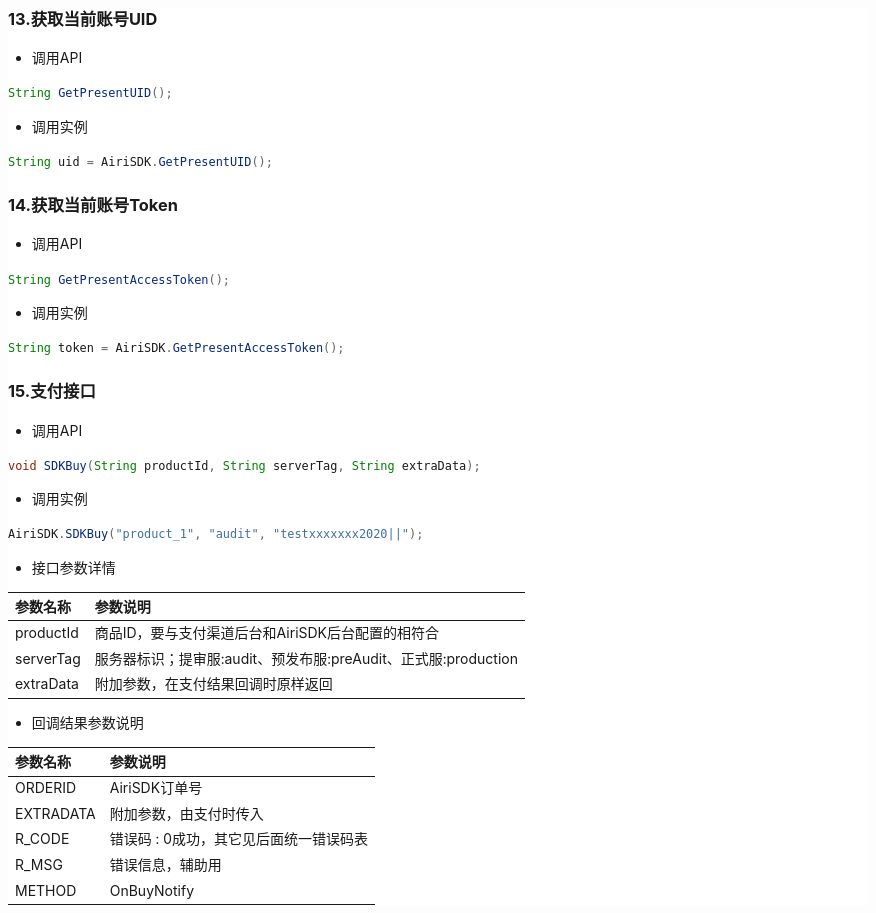 
### 13.获取当前账号UID

+ 调用API
```java
String GetPresentUID();
```

+ 调用实例
```java
String uid = AiriSDK.GetPresentUID();
```


### 14.获取当前账号Token

+ 调用API
```java
String GetPresentAccessToken();
```

+ 调用实例
```java
String token = AiriSDK.GetPresentAccessToken();
```



### 15.支付接口

+ 调用API

```java
void SDKBuy(String productId, String serverTag, String extraData);
```

+ 调用实例

```java
AiriSDK.SDKBuy("product_1", "audit", "testxxxxxxx2020||");
```

+ 接口参数详情

| 参数名称                               | 参数说明                                    |
|:--------------------------------------|:------------------------------------------|
| productId                             | 商品ID，要与支付渠道后台和AiriSDK后台配置的相符合 |
| serverTag                             | 服务器标识；提审服:audit、预发布服:preAudit、正式服:production |
| extraData                             | 附加参数，在支付结果回调时原样返回               |


+ 回调结果参数说明

| 参数名称     | 参数说明                                           |
|:------------|:-------------------------------------------------|
| ORDERID     | AiriSDK订单号                                      |
| EXTRADATA   | 附加参数，由支付时传入                                |
| R_CODE | 错误码 : 0成功，其它见后面统一错误码表 |
| R_MSG | 错误信息，辅助用 |
| METHOD      | OnBuyNotify |
